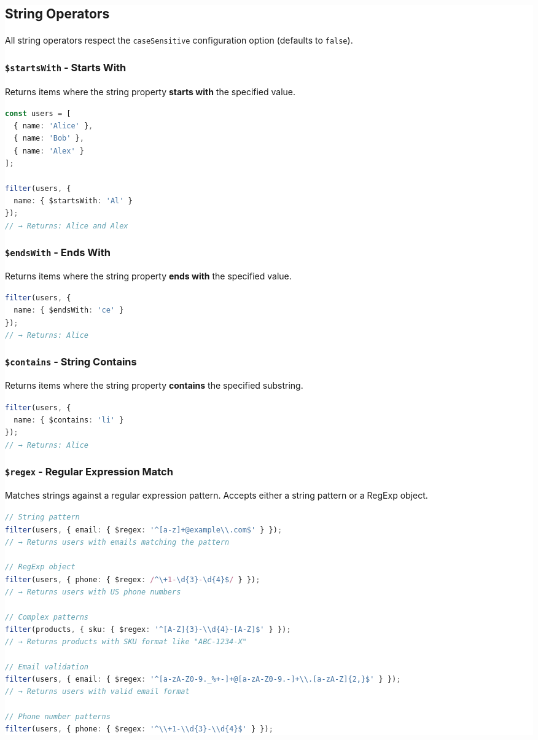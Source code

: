 ## String Operators

All string operators respect the `caseSensitive` configuration option (defaults to `false`).

### `$startsWith` - Starts With

Returns items where the string property **starts with** the specified value.

```typescript
const users = [
  { name: 'Alice' },
  { name: 'Bob' },
  { name: 'Alex' }
];

filter(users, {
  name: { $startsWith: 'Al' }
});
// → Returns: Alice and Alex
```

### `$endsWith` - Ends With

Returns items where the string property **ends with** the specified value.

```typescript
filter(users, {
  name: { $endsWith: 'ce' }
});
// → Returns: Alice
```

### `$contains` - String Contains

Returns items where the string property **contains** the specified substring.

```typescript
filter(users, {
  name: { $contains: 'li' }
});
// → Returns: Alice
```

### `$regex` - Regular Expression Match

Matches strings against a regular expression pattern. Accepts either a string pattern or a RegExp object.

```typescript
// String pattern
filter(users, { email: { $regex: '^[a-z]+@example\\.com$' } });
// → Returns users with emails matching the pattern

// RegExp object
filter(users, { phone: { $regex: /^\+1-\d{3}-\d{4}$/ } });
// → Returns users with US phone numbers

// Complex patterns
filter(products, { sku: { $regex: '^[A-Z]{3}-\\d{4}-[A-Z]$' } });
// → Returns products with SKU format like "ABC-1234-X"

// Email validation
filter(users, { email: { $regex: '^[a-zA-Z0-9._%+-]+@[a-zA-Z0-9.-]+\\.[a-zA-Z]{2,}$' } });
// → Returns users with valid email format

// Phone number patterns
filter(users, { phone: { $regex: '^\\+1-\\d{3}-\\d{4}$' } });
```